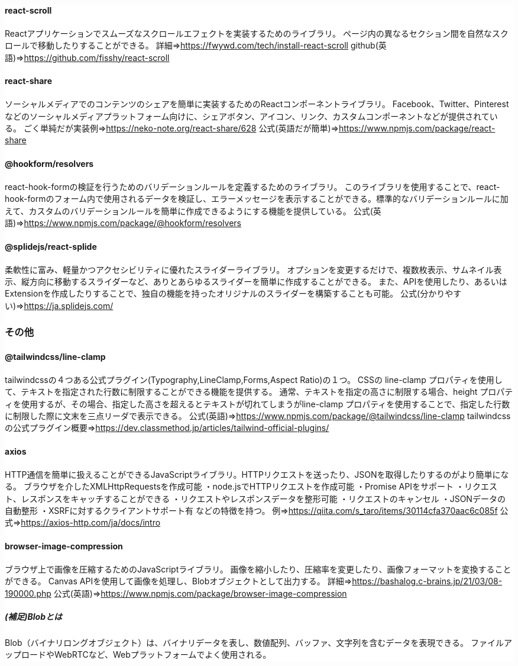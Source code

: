 #### react-scroll
Reactアプリケーションでスムーズなスクロールエフェクトを実装するためのライブラリ。
ページ内の異なるセクション間を自然なスクロールで移動したりすることができる。
詳細⇒https://fwywd.com/tech/install-react-scroll
github(英語)⇒https://github.com/fisshy/react-scroll

#### react-share
ソーシャルメディアでのコンテンツのシェアを簡単に実装するためのReactコンポーネントライブラリ。
Facebook、Twitter、Pinterestなどのソーシャルメディアプラットフォーム向けに、シェアボタン、アイコン、リンク、カスタムコンポーネントなどが提供されている。
ごく単純だが実装例⇒https://neko-note.org/react-share/628
公式(英語だが簡単)⇒https://www.npmjs.com/package/react-share

#### @hookform/resolvers
react-hook-formの検証を行うためのバリデーションルールを定義するためのライブラリ。
このライブラリを使用することで、react-hook-formのフォーム内で使用されるデータを検証し、エラーメッセージを表示することができる。標準的なバリデーションルールに加えて、カスタムのバリデーションルールを簡単に作成できるようにする機能を提供している。
公式(英語)⇒https://www.npmjs.com/package/@hookform/resolvers

#### @splidejs/react-splide
柔軟性に富み、軽量かつアクセシビリティに優れたスライダーライブラリ。
オプションを変更するだけで、複数枚表示、サムネイル表示、縦方向に移動するスライダーなど、ありとあらゆるスライダーを簡単に作成することができる。
また、APIを使用したり、あるいはExtensionを作成したりすることで、独自の機能を持ったオリジナルのスライダーを構築することも可能。
公式(分かりやすい)⇒https://ja.splidejs.com/


### その他

#### @tailwindcss/line-clamp
tailwindcssの４つある公式プラグイン(Typography,LineClamp,Forms,Aspect Ratio)の１つ。
CSSの line-clamp プロパティを使用して、テキストを指定された行数に制限することができる機能を提供する。
通常、テキストを指定の高さに制限する場合、height プロパティを使用するが、その場合、指定した高さを超えるとテキストが切れてしまうがline-clamp プロパティを使用することで、指定した行数に制限した際に文末を三点リーダで表示できる。
公式(英語)⇒https://www.npmjs.com/package/@tailwindcss/line-clamp
tailwindcssの公式プラグイン概要⇒https://dev.classmethod.jp/articles/tailwind-official-plugins/

#### axios
HTTP通信を簡単に扱えることができるJavaScriptライブラリ。HTTPリクエストを送ったり、JSONを取得したりするのがより簡単になる。
ブラウザを介したXMLHttpRequestsを作成可能
・node.jsでHTTPリクエストを作成可能
・Promise APIをサポート
・リクエスト、レスポンスをキャッチすることができる
・リクエストやレスポンスデータを整形可能
・リクエストのキャンセル
・JSONデータの自動整形
・XSRFに対するクライアントサポート有
などの特徴を持つ。
例⇒https://qiita.com/s_taro/items/30114cfa370aac6c085f
公式⇒https://axios-http.com/ja/docs/intro

#### browser-image-compression
ブラウザ上で画像を圧縮するためのJavaScriptライブラリ。
画像を縮小したり、圧縮率を変更したり、画像フォーマットを変換することができる。
Canvas APIを使用して画像を処理し、Blobオブジェクトとして出力する。
詳細⇒https://bashalog.c-brains.jp/21/03/08-190000.php
公式(英語)⇒https://www.npmjs.com/package/browser-image-compression
##### (補足)Blobとは
Blob（バイナリロングオブジェクト）は、バイナリデータを表し、数値配列、バッファ、文字列を含むデータを表現できる。
ファイルアップロードやWebRTCなど、Webプラットフォームでよく使用される。
